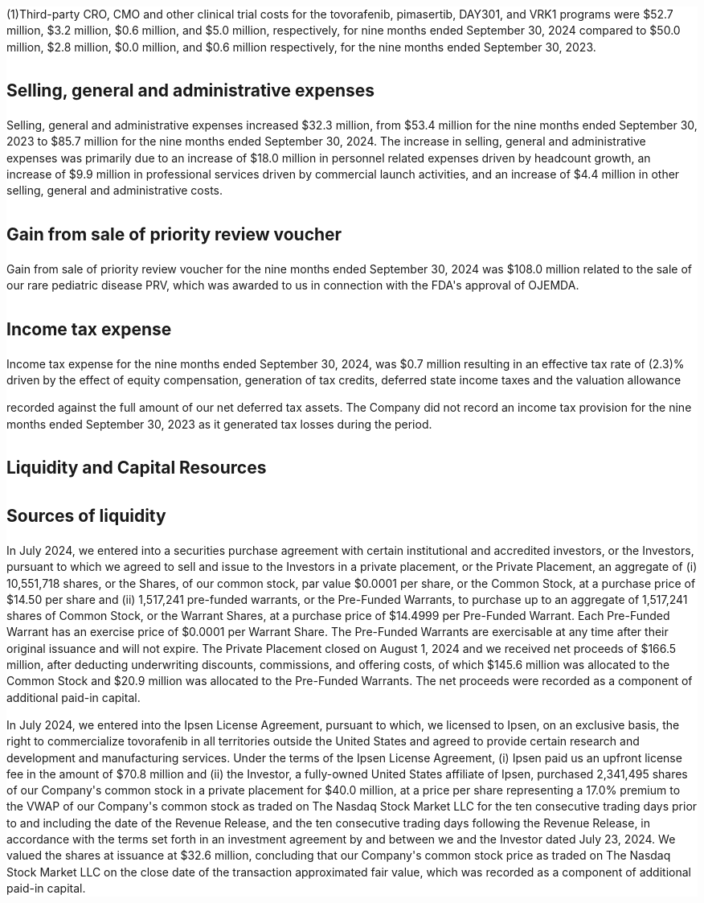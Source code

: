 (1)Third-party CRO, CMO and other clinical trial costs for the tovorafenib, pimasertib, DAY301, and VRK1 programs were $52.7 million, $3.2 million, $0.6 million, and $5.0 million, respectively, for nine months ended September 30, 2024 compared to $50.0 million, $2.8 million, $0.0 million, and $0.6 million respectively, for the nine months ended September 30, 2023.

Selling, general and administrative expenses
--------------------------------------------

Selling, general and administrative expenses increased $32.3 million, from $53.4 million for the nine months ended September 30, 2023 to $85.7 million for the nine months ended September 30, 2024. The increase in selling, general and administrative expenses was primarily due to an increase of $18.0 million in personnel related expenses driven by headcount growth, an increase of $9.9 million in professional services driven by commercial launch activities, and an increase of $4.4 million in other selling, general and administrative costs.

Gain from sale of priority review voucher
-----------------------------------------

Gain from sale of priority review voucher for the nine months ended September 30, 2024 was $108.0 million related to the sale of our rare pediatric disease PRV, which was awarded to us in connection with the FDA's approval of OJEMDA.

Income tax expense
------------------

Income tax expense for the nine months ended September 30, 2024, was $0.7 million resulting in an effective tax rate of (2.3)% driven by the effect of equity compensation, generation of tax credits, deferred state income taxes and the valuation allowance

recorded against the full amount of our net deferred tax assets. The Company did not record an income tax provision for the nine months ended September 30, 2023 as it generated tax losses during the period.

Liquidity and Capital Resources
-------------------------------

Sources of liquidity
--------------------

In July 2024, we entered into a securities purchase agreement with certain institutional and accredited investors, or the Investors, pursuant to which we agreed to sell and issue to the Investors in a private placement, or the Private Placement, an aggregate of (i) 10,551,718 shares, or the Shares, of our common stock, par value $0.0001 per share, or the Common Stock, at a purchase price of $14.50 per share and (ii) 1,517,241 pre-funded warrants, or the Pre-Funded Warrants, to purchase up to an aggregate of 1,517,241 shares of Common Stock, or the Warrant Shares, at a purchase price of $14.4999 per Pre-Funded Warrant. Each Pre-Funded Warrant has an exercise price of $0.0001 per Warrant Share. The Pre-Funded Warrants are exercisable at any time after their original issuance and will not expire. The Private Placement closed on August 1, 2024 and we received net proceeds of $166.5 million, after deducting underwriting discounts, commissions, and offering costs, of which $145.6 million was allocated to the Common Stock and $20.9 million was allocated to the Pre-Funded Warrants. The net proceeds were recorded as a component of additional paid-in capital.

In July 2024, we entered into the Ipsen License Agreement, pursuant to which, we licensed to Ipsen, on an exclusive basis, the right to commercialize tovorafenib in all territories outside the United States and agreed to provide certain research and development and manufacturing services. Under the terms of the Ipsen License Agreement, (i) Ipsen paid us an upfront license fee in the amount of $70.8 million and (ii) the Investor, a fully-owned United States affiliate of Ipsen, purchased 2,341,495 shares of our Company's common stock in a private placement for $40.0 million, at a price per share representing a 17.0% premium to the VWAP of our Company's common stock as traded on The Nasdaq Stock Market LLC for the ten consecutive trading days prior to and including the date of the Revenue Release, and the ten consecutive trading days following the Revenue Release, in accordance with the terms set forth in an investment agreement by and between we and the Investor dated July 23, 2024. We valued the shares at issuance at $32.6 million, concluding that our Company's common stock price as traded on The Nasdaq Stock Market LLC on the close date of the transaction approximated fair value, which was recorded as a component of additional paid-in capital.

